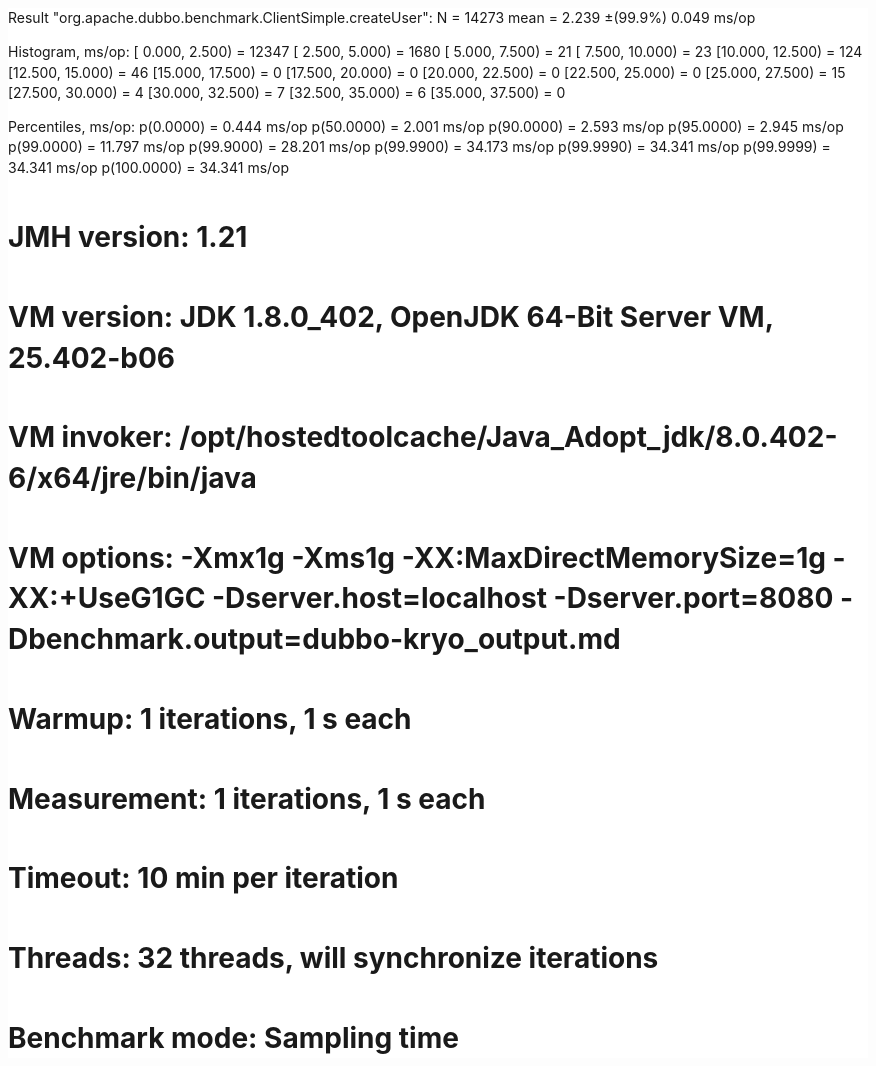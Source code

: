 

Result "org.apache.dubbo.benchmark.ClientSimple.createUser":
  N = 14273
  mean =      2.239 ±(99.9%) 0.049 ms/op

  Histogram, ms/op:
    [ 0.000,  2.500) = 12347 
    [ 2.500,  5.000) = 1680 
    [ 5.000,  7.500) = 21 
    [ 7.500, 10.000) = 23 
    [10.000, 12.500) = 124 
    [12.500, 15.000) = 46 
    [15.000, 17.500) = 0 
    [17.500, 20.000) = 0 
    [20.000, 22.500) = 0 
    [22.500, 25.000) = 0 
    [25.000, 27.500) = 15 
    [27.500, 30.000) = 4 
    [30.000, 32.500) = 7 
    [32.500, 35.000) = 6 
    [35.000, 37.500) = 0 

  Percentiles, ms/op:
      p(0.0000) =      0.444 ms/op
     p(50.0000) =      2.001 ms/op
     p(90.0000) =      2.593 ms/op
     p(95.0000) =      2.945 ms/op
     p(99.0000) =     11.797 ms/op
     p(99.9000) =     28.201 ms/op
     p(99.9900) =     34.173 ms/op
     p(99.9990) =     34.341 ms/op
     p(99.9999) =     34.341 ms/op
    p(100.0000) =     34.341 ms/op


# JMH version: 1.21
# VM version: JDK 1.8.0_402, OpenJDK 64-Bit Server VM, 25.402-b06
# VM invoker: /opt/hostedtoolcache/Java_Adopt_jdk/8.0.402-6/x64/jre/bin/java
# VM options: -Xmx1g -Xms1g -XX:MaxDirectMemorySize=1g -XX:+UseG1GC -Dserver.host=localhost -Dserver.port=8080 -Dbenchmark.output=dubbo-kryo_output.md
# Warmup: 1 iterations, 1 s each
# Measurement: 1 iterations, 1 s each
# Timeout: 10 min per iteration
# Threads: 32 threads, will synchronize iterations
# Benchmark mode: Sampling time